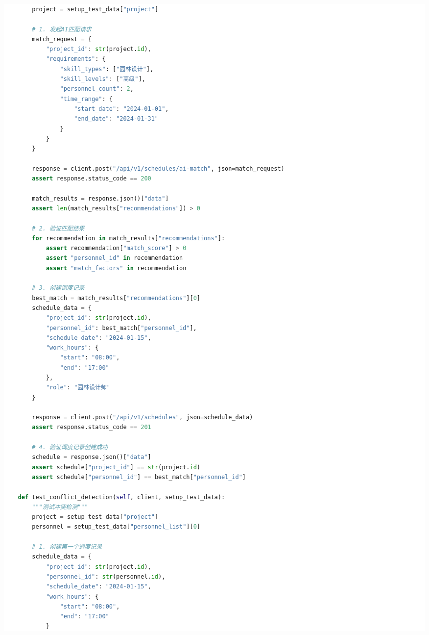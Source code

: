 ```python
        project = setup_test_data["project"]
        
        # 1. 发起AI匹配请求
        match_request = {
            "project_id": str(project.id),
            "requirements": {
                "skill_types": ["园林设计"],
                "skill_levels": ["高级"],
                "personnel_count": 2,
                "time_range": {
                    "start_date": "2024-01-01",
                    "end_date": "2024-01-31"
                }
            }
        }
        
        response = client.post("/api/v1/schedules/ai-match", json=match_request)
        assert response.status_code == 200
        
        match_results = response.json()["data"]
        assert len(match_results["recommendations"]) > 0
        
        # 2. 验证匹配结果
        for recommendation in match_results["recommendations"]:
            assert recommendation["match_score"] > 0
            assert "personnel_id" in recommendation
            assert "match_factors" in recommendation
        
        # 3. 创建调度记录
        best_match = match_results["recommendations"][0]
        schedule_data = {
            "project_id": str(project.id),
            "personnel_id": best_match["personnel_id"],
            "schedule_date": "2024-01-15",
            "work_hours": {
                "start": "08:00",
                "end": "17:00"
            },
            "role": "园林设计师"
        }
        
        response = client.post("/api/v1/schedules", json=schedule_data)
        assert response.status_code == 201
        
        # 4. 验证调度记录创建成功
        schedule = response.json()["data"]
        assert schedule["project_id"] == str(project.id)
        assert schedule["personnel_id"] == best_match["personnel_id"]
    
    def test_conflict_detection(self, client, setup_test_data):
        """测试冲突检测"""
        project = setup_test_data["project"]
        personnel = setup_test_data["personnel_list"][0]
        
        # 1. 创建第一个调度记录
        schedule_data = {
            "project_id": str(project.id),
            "personnel_id": str(personnel.id),
            "schedule_date": "2024-01-15",
            "work_hours": {
                "start": "08:00",
                "end": "17:00"
            }
```